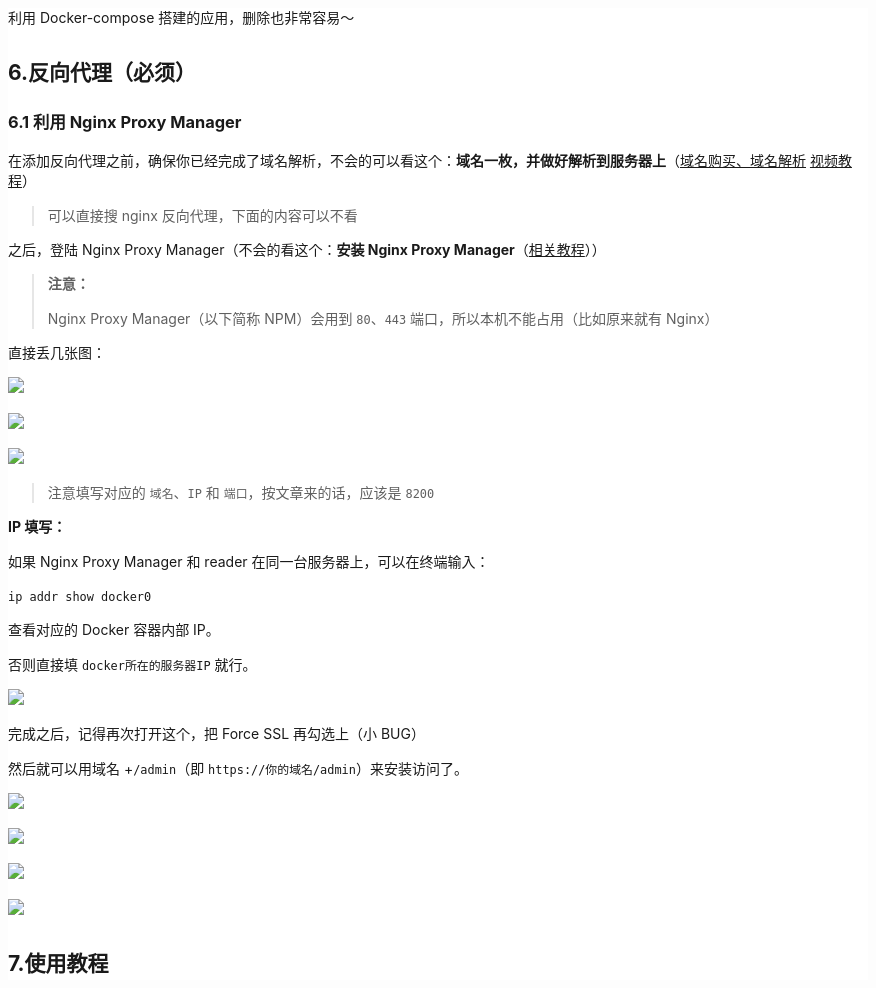 利用 Docker-compose 搭建的应用，删除也非常容易～

## 6.反向代理（必须）

### 6.1 利用 Nginx Proxy Manager

在添加反向代理之前，确保你已经完成了域名解析，不会的可以看这个：**域名一枚，并做好解析到服务器上**（[域名购买、域名解析](https://blog.laoda.de/archives/namesilo) [视频教程](https://www.bilibili.com/video/BV1Sy4y1k7kZ/)）

> 可以直接搜 nginx 反向代理，下面的内容可以不看

之后，登陆 Nginx Proxy Manager（不会的看这个：**安装 Nginx Proxy Manager**（[相关教程](https://blog.laoda.de/archives/nginxproxymanager)））

> **注意：**
>
> Nginx Proxy Manager（以下简称 NPM）会用到 `80`、`443` 端口，所以本机不能占用（比如原来就有 Nginx）

直接丢几张图：

![](https://cdn.wallleap.cn/img/pic/illustration/202411131429283.webp?imageSlim)

![](https://cdn.wallleap.cn/img/pic/illustration/202411131429284.webp?imageSlim)

![](https://cdn.wallleap.cn/img/pic/illustration/202411131429285.webp?imageSlim)

> 注意填写对应的 `域名`、`IP` 和 `端口`，按文章来的话，应该是 `8200`

**IP 填写：**

如果 Nginx Proxy Manager 和 reader 在同一台服务器上，可以在终端输入：

```sh
ip addr show docker0
```

查看对应的 Docker 容器内部 IP。

否则直接填 `docker所在的服务器IP` 就行。

![](https://cdn.wallleap.cn/img/pic/illustration/202411131429286.webp?imageSlim)

完成之后，记得再次打开这个，把 Force SSL 再勾选上（小 BUG）

然后就可以用域名 +`/admin`（即 `https://你的域名/admin`）来安装访问了。

![](https://cdn.wallleap.cn/img/pic/illustration/202411131429287.webp?imageSlim)

![](https://cdn.wallleap.cn/img/pic/illustration/202411131429288.webp?imageSlim)

![](https://cdn.wallleap.cn/img/pic/illustration/202411131429289.webp?imageSlim)

![](https://cdn.wallleap.cn/img/pic/illustration/202411131429290.webp?imageSlim)

## 7.使用教程
